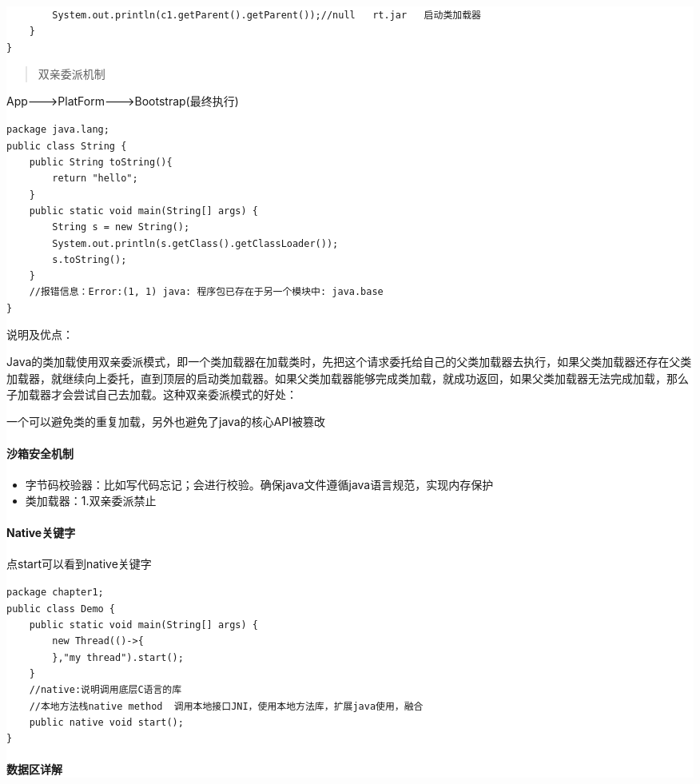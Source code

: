 ```
        System.out.println(c1.getParent().getParent());//null   rt.jar   启动类加载器
    }
}
```

>  双亲委派机制

App--->PlatForm--->Bootstrap(最终执行)

```
package java.lang;
public class String {
    public String toString(){
        return "hello";
    }
    public static void main(String[] args) {
        String s = new String();
        System.out.println(s.getClass().getClassLoader());
        s.toString();
    }
    //报错信息：Error:(1, 1) java: 程序包已存在于另一个模块中: java.base
}

```

说明及优点：

Java的类加载使用双亲委派模式，即一个类加载器在加载类时，先把这个请求委托给自己的父类加载器去执行，如果父类加载器还存在父类加载器，就继续向上委托，直到顶层的启动类加载器。如果父类加载器能够完成类加载，就成功返回，如果父类加载器无法完成加载，那么子加载器才会尝试自己去加载。这种双亲委派模式的好处：

一个可以避免类的重复加载，另外也避免了java的核心API被篡改

#### 沙箱安全机制

* 字节码校验器：比如写代码忘记；会进行校验。确保java文件遵循java语言规范，实现内存保护
* 类加载器：1.双亲委派禁止

#### Native关键字

点start可以看到native关键字

```
package chapter1;
public class Demo {
    public static void main(String[] args) {
        new Thread(()->{
        },"my thread").start();
    }
    //native:说明调用底层C语言的库
    //本地方法栈native method  调用本地接口JNI，使用本地方法库，扩展java使用，融合
    public native void start();
}
```

#### 数据区详解
